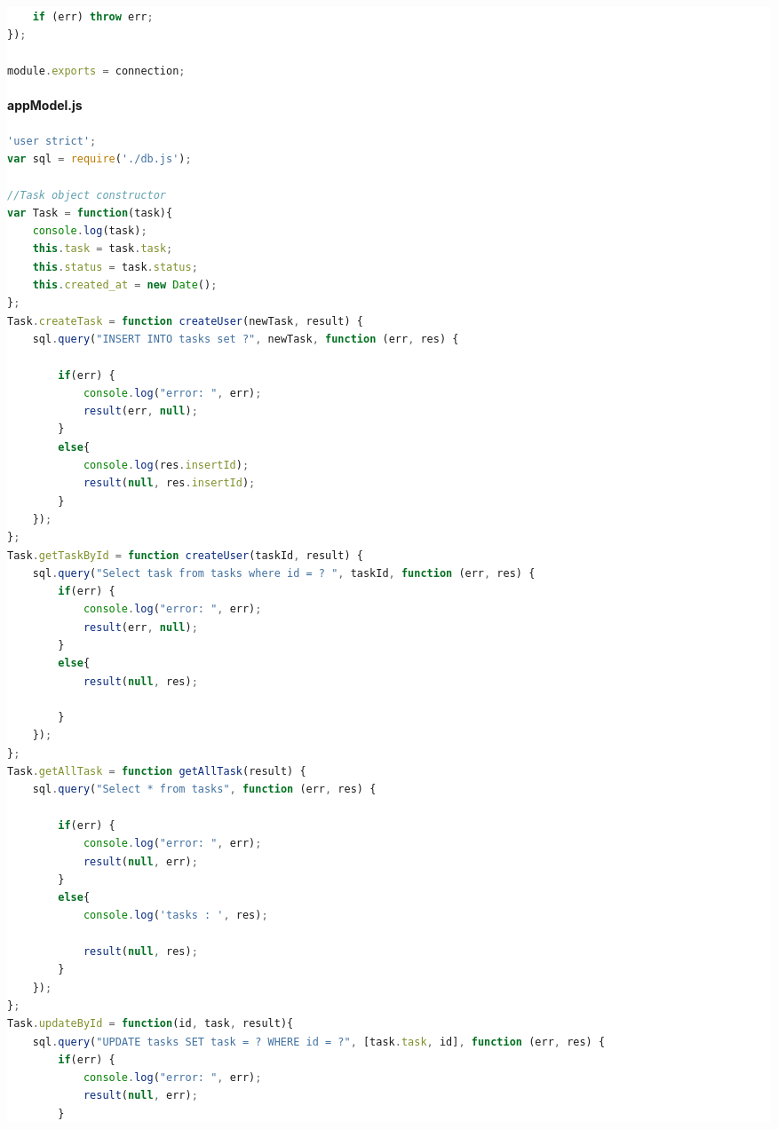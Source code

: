 ```js
    if (err) throw err;
});

module.exports = connection;
```
#### appModel.js

```js
'user strict';
var sql = require('./db.js');

//Task object constructor
var Task = function(task){
    console.log(task);
    this.task = task.task;
    this.status = task.status;
    this.created_at = new Date();
};
Task.createTask = function createUser(newTask, result) {
    sql.query("INSERT INTO tasks set ?", newTask, function (err, res) {

        if(err) {
            console.log("error: ", err);
            result(err, null);
        }
        else{
            console.log(res.insertId);
            result(null, res.insertId);
        }
    });
};
Task.getTaskById = function createUser(taskId, result) {
    sql.query("Select task from tasks where id = ? ", taskId, function (err, res) {
        if(err) {
            console.log("error: ", err);
            result(err, null);
        }
        else{
            result(null, res);

        }
    });
};
Task.getAllTask = function getAllTask(result) {
    sql.query("Select * from tasks", function (err, res) {

        if(err) {
            console.log("error: ", err);
            result(null, err);
        }
        else{
            console.log('tasks : ', res);

            result(null, res);
        }
    });
};
Task.updateById = function(id, task, result){
    sql.query("UPDATE tasks SET task = ? WHERE id = ?", [task.task, id], function (err, res) {
        if(err) {
            console.log("error: ", err);
            result(null, err);
        }
```
